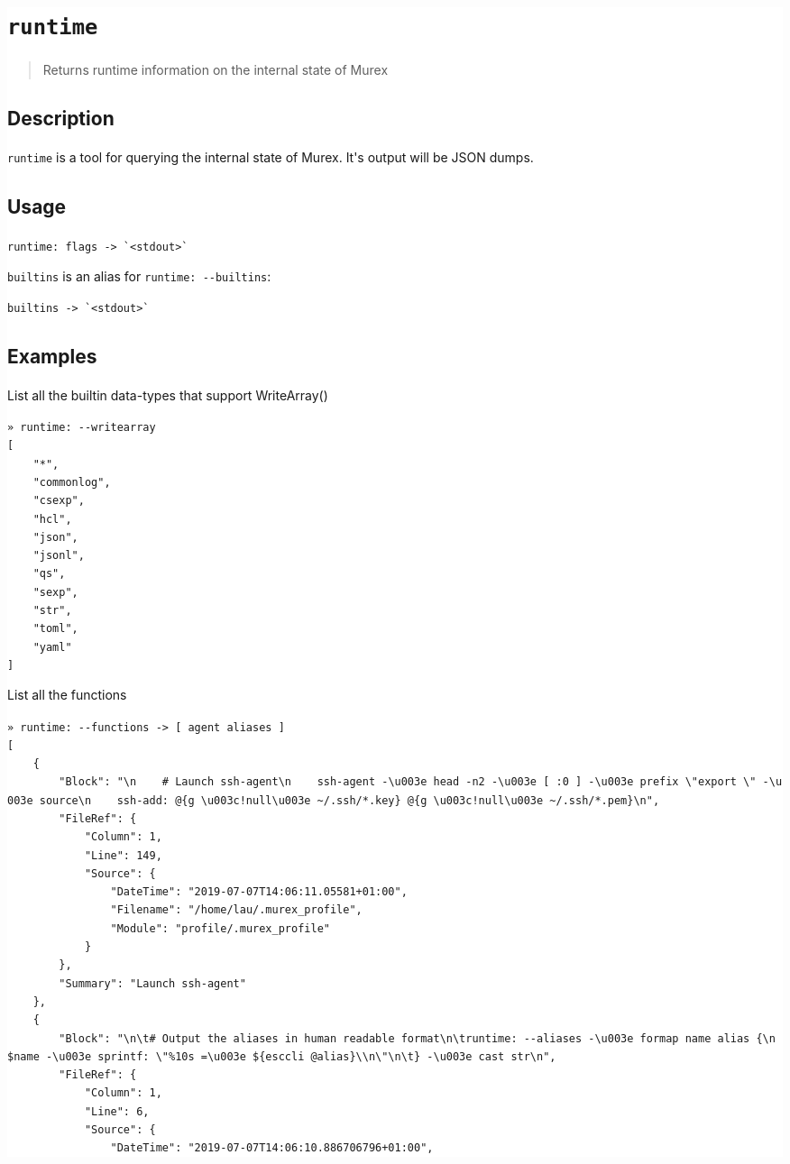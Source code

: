 # `runtime`

> Returns runtime information on the internal state of Murex

## Description

`runtime` is a tool for querying the internal state of Murex. It's output
will be JSON dumps.

## Usage

    runtime: flags -> `<stdout>`

`builtins` is an alias for `runtime: --builtins`:

    builtins -> `<stdout>`

## Examples

List all the builtin data-types that support WriteArray()

    » runtime: --writearray
    [
        "*",
        "commonlog",
        "csexp",
        "hcl",
        "json",
        "jsonl",
        "qs",
        "sexp",
        "str",
        "toml",
        "yaml"
    ]

List all the functions

    » runtime: --functions -> [ agent aliases ]
    [
        {
            "Block": "\n    # Launch ssh-agent\n    ssh-agent -\u003e head -n2 -\u003e [ :0 ] -\u003e prefix \"export \" -\u003e source\n    ssh-add: @{g \u003c!null\u003e ~/.ssh/*.key} @{g \u003c!null\u003e ~/.ssh/*.pem}\n",
            "FileRef": {
                "Column": 1,
                "Line": 149,
                "Source": {
                    "DateTime": "2019-07-07T14:06:11.05581+01:00",
                    "Filename": "/home/lau/.murex_profile",
                    "Module": "profile/.murex_profile"
                }
            },
            "Summary": "Launch ssh-agent"
        },
        {
            "Block": "\n\t# Output the aliases in human readable format\n\truntime: --aliases -\u003e formap name alias {\n        $name -\u003e sprintf: \"%10s =\u003e ${esccli @alias}\\n\"\n\t} -\u003e cast str\n",
            "FileRef": {
                "Column": 1,
                "Line": 6,
                "Source": {
                    "DateTime": "2019-07-07T14:06:10.886706796+01:00",